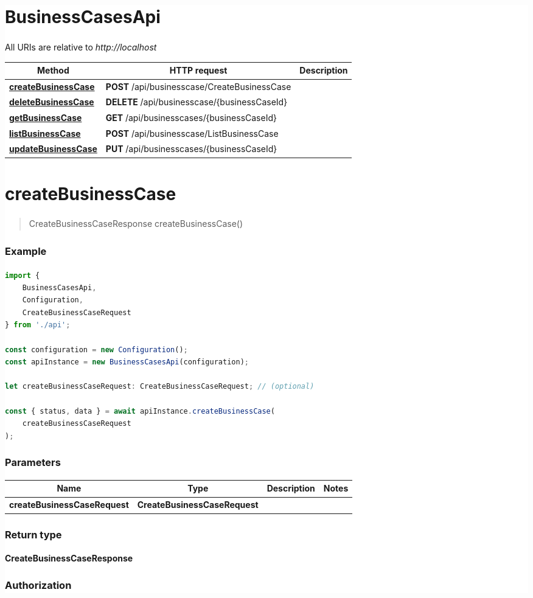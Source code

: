 # BusinessCasesApi

All URIs are relative to *http://localhost*

|Method | HTTP request | Description|
|------------- | ------------- | -------------|
|[**createBusinessCase**](#createbusinesscase) | **POST** /api/businesscase/CreateBusinessCase | |
|[**deleteBusinessCase**](#deletebusinesscase) | **DELETE** /api/businesscase/{businessCaseId} | |
|[**getBusinessCase**](#getbusinesscase) | **GET** /api/businesscases/{businessCaseId} | |
|[**listBusinessCase**](#listbusinesscase) | **POST** /api/businesscase/ListBusinessCase | |
|[**updateBusinessCase**](#updatebusinesscase) | **PUT** /api/businesscases/{businessCaseId} | |

# **createBusinessCase**
> CreateBusinessCaseResponse createBusinessCase()


### Example

```typescript
import {
    BusinessCasesApi,
    Configuration,
    CreateBusinessCaseRequest
} from './api';

const configuration = new Configuration();
const apiInstance = new BusinessCasesApi(configuration);

let createBusinessCaseRequest: CreateBusinessCaseRequest; // (optional)

const { status, data } = await apiInstance.createBusinessCase(
    createBusinessCaseRequest
);
```

### Parameters

|Name | Type | Description  | Notes|
|------------- | ------------- | ------------- | -------------|
| **createBusinessCaseRequest** | **CreateBusinessCaseRequest**|  | |


### Return type

**CreateBusinessCaseResponse**

### Authorization
